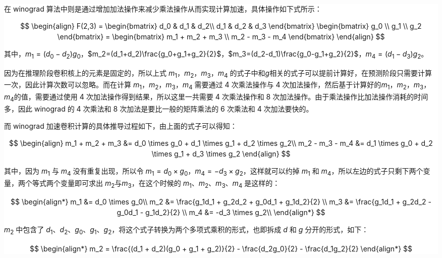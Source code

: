 在 winograd 算法中则是通过增加加法操作来减少乘法操作从而实现计算加速，具体操作如下式所示：

$$
\begin{align}
F(2,3) = \begin{bmatrix}
  d_0 & d_1 & d_2\\
  d_1 & d_2 & d_3
\end{bmatrix}
\begin{bmatrix}
 g_0 \\
 g_1 \\
g_2
\end{bmatrix}
= \begin{bmatrix}
 m_1 + m_2 + m_3 \\
 m_2 - m_3 - m_4
\end{bmatrix}
\end{align}
$$

其中，$m_1=(d_0-d_2)g_0$，$m_2=(d_1+d_2)\frac{g_0+g_1+g_2}{2}$，$m_3=(d_2-d_1)\frac{g_0-g_1+g_2}{2}$，$m_4=(d_1-d_3)g_2$。

因为在推理阶段卷积核上的元素是固定的，所以上式 $m_1$，$m_2$，$m_3$，$m_4$ 的式子中和$g$相关的式子可以提前计算好，在预测阶段只需要计算一次，因此计算次数可以忽略。而在计算 $m_1$，$m_2$，$m_3$，$m_4$ 需要通过 4 次乘法操作与 4 次加法操作，然后基于计算好的$m_1$，$m_2$，$m_3$，$m_4$的值，需要通过使用 4 次加法操作得到结果，所以这里一共需要 4 次乘法操作和 8 次加法操作。由于乘法操作比加法操作消耗的时间多，因此 winograd 的 4 次乘法和 8 次加法是要比一般的矩阵乘法的 6 次乘法和 4 次加法要快的。

而 winograd 加速卷积计算的具体推导过程如下，由上面的式子可以得知：

$$
\begin{align}
 m_1 + m_2 + m_3 &= d_0 \times g_0 +  d_1 \times g_1 + d_2 \times g_2\\
 m_2 - m_3 - m_4 &= d_1 \times g_0 +  d_2 \times g_1 + d_3 \times g_2
\end{align}
$$

其中，因为 $m_1$ 与 $m_4$ 没有重复出现，所以令 $m_1 = d_0 \times g_0$，$m_4 = -d_3 \times g_2$，这样就可以约掉 $m_1$ 和 $m_4$，所以左边的式子只剩下两个变量，两个等式两个变量即可求出 $m_2$与$m_3$，在这个时候的 $m_1$、$m_2$、$m_3$、$m_4$ 是这样的：

$$
\begin{align*}
 m_1  &= d_0 \times g_0\\
 m_2  &=  \frac{g_1d_1 + g_2d_2 + g_0d_1 + g_1d_2}{2} \\
 m_3  &=  \frac{g_1d_1 + g_2d_2 - g_0d_1 - g_1d_2}{2} \\
 m_4  &=  -d_3 \times g_2\\
\end{align*}
$$

$m_2$ 中包含了 $d_1$、$d_2$、$g_0$、$g_1$、$g_2$，将这个式子转换为两个多项式乘积的形式，也即拆成 $d$ 和 $g$ 分开的形式，如下：

$$
\begin{align*}
m_2 = \frac{(d_1 + d_2)(g_0 + g_1 + g_2)}{2} - \frac{d_2g_0}{2} - \frac{d_1g_2}{2}  
\end{align*}
$$
